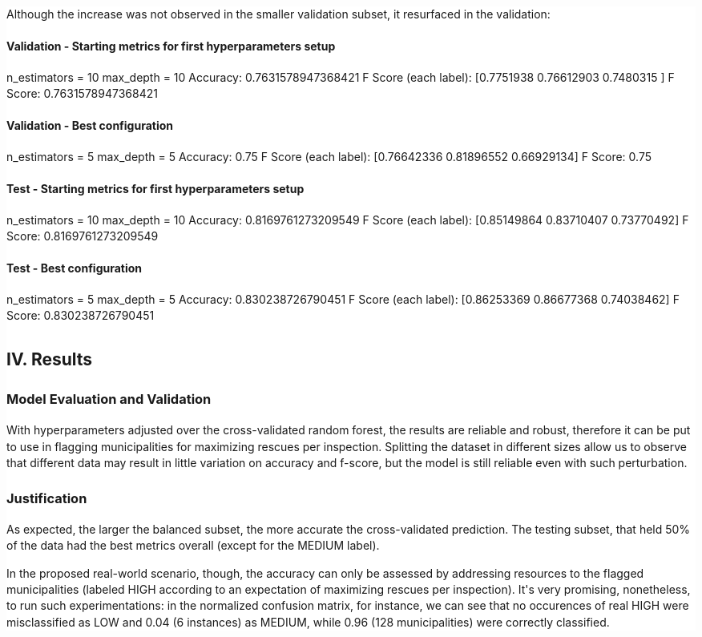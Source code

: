 Although the increase was not observed in the smaller validation subset, it resurfaced in the validation:

#### Validation - Starting metrics for first hyperparameters setup
n_estimators = 10
max_depth = 10
Accuracy: 0.7631578947368421
F Score (each label): [0.7751938  0.76612903 0.7480315 ]
F Score: 0.7631578947368421

#### Validation - Best configuration
n_estimators = 5
max_depth = 5
Accuracy: 0.75
F Score (each label): [0.76642336 0.81896552 0.66929134]
F Score: 0.75

#### Test - Starting metrics for first hyperparameters setup
n_estimators = 10
max_depth = 10
Accuracy: 0.8169761273209549
F Score (each label): [0.85149864 0.83710407 0.73770492]
F Score: 0.8169761273209549

#### Test - Best configuration
n_estimators = 5
max_depth = 5
Accuracy: 0.830238726790451
F Score (each label): [0.86253369 0.86677368 0.74038462]
F Score: 0.830238726790451

## IV. Results

### Model Evaluation and Validation

With hyperparameters adjusted over the cross-validated random forest, the results are reliable and robust, therefore it can be put to use in flagging municipalities for maximizing rescues per inspection. Splitting the dataset in different sizes allow us to observe that different data may result in little variation on accuracy and f-score, but the model is still reliable even with such perturbation.

### Justification

As expected, the larger the balanced subset, the more accurate the cross-validated prediction. The testing subset, that held 50% of the data had the best metrics overall (except for the MEDIUM label).

In the proposed real-world scenario, though, the accuracy can only be assessed by addressing resources to the flagged municipalities (labeled HIGH according to an expectation of maximizing rescues per inspection). It's very promising, nonetheless, to run such experimentations: in the normalized confusion matrix, for instance, we can see that no occurences of real HIGH were misclassified as LOW and 0.04 (6 instances) as MEDIUM, while 0.96 (128 municipalities) were correctly classified.
